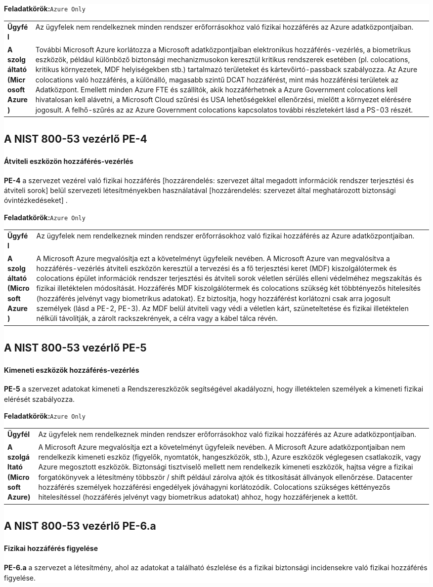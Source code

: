 **Feladatkörök:**`Azure Only`

|||
|---|---|
| **Ügyfél** | Az ügyfelek nem rendelkeznek minden rendszer erőforrásokhoz való fizikai hozzáférés az Azure adatközpontjaiban. |
| **A szolgáltató (Microsoft Azure)** | További Microsoft Azure korlátozza a Microsoft adatközpontjaiban elektronikus hozzáférés-vezérlés, a biometrikus eszközök, például különböző biztonsági mechanizmusokon keresztül kritikus rendszerek esetében (pl. colocations, kritikus környezetek, MDF helyiségekben stb.) tartalmazó területeket és kártevőirtó-passback szabályozza. Az Azure colocations való hozzáférés, a különálló, magasabb szintű DCAT hozzáférést, mint más hozzáférési területek az Adatközpont. Emellett minden Azure FTE és szállítók, akik hozzáférhetnek a Azure Government colocations kell hivatalosan kell alávetni, a Microsoft Cloud szűrési és USA lehetőségekkel ellenőrzési, mielőtt a környezet elérésére jogosult. A felhő-szűrés az az Azure Government colocations kapcsolatos további részletekért lásd a PS-03 részét. |


 ## <a name="nist-800-53-control-pe-4"></a>A NIST 800-53 vezérlő PE-4

#### <a name="access-control-for-transmission-medium"></a>Átviteli eszközön hozzáférés-vezérlés

**PE-4** a szervezet vezérel való fizikai hozzáférés [hozzárendelés: szervezet által megadott információk rendszer terjesztési és átviteli sorok] belül szervezeti létesítményekben használatával [hozzárendelés: szervezet által meghatározott biztonsági óvintézkedéseket] .

**Feladatkörök:**`Azure Only`

|||
|---|---|
| **Ügyfél** | Az ügyfelek nem rendelkeznek minden rendszer erőforrásokhoz való fizikai hozzáférés az Azure adatközpontjaiban. |
| **A szolgáltató (Microsoft Azure)** | A Microsoft Azure megvalósítja ezt a követelményt ügyfeleik nevében. A Microsoft Azure van megvalósítva a hozzáférés-vezérlés átviteli eszközön keresztül a tervezési és a fő terjesztési keret (MDF) kiszolgálótermek és colocations épület információk rendszer terjesztési és átviteli sorok véletlen sérülés elleni védelméhez megszakítás és fizikai illetéktelen módosítását. Hozzáférés MDF kiszolgálótermek és colocations szükség két többtényezős hitelesítés (hozzáférés jelvényt vagy biometrikus adatokat). Ez biztosítja, hogy hozzáférést korlátozni csak arra jogosult személyek (lásd a PE-2, PE-3). Az MDF belül átviteli vagy védi a véletlen kárt, szüneteltetése és fizikai illetéktelen nélküli távolítják, a zárolt rackszekrények, a célra vagy a kábel tálca révén. |


 ## <a name="nist-800-53-control-pe-5"></a>A NIST 800-53 vezérlő PE-5

#### <a name="access-control-for-output-devices"></a>Kimeneti eszközök hozzáférés-vezérlés

**PE-5** a szervezet adatokat kimeneti a Rendszereszközök segítségével akadályozni, hogy illetéktelen személyek a kimeneti fizikai elérését szabályozza.

**Feladatkörök:**`Azure Only`

|||
|---|---|
| **Ügyfél** | Az ügyfelek nem rendelkeznek minden rendszer erőforrásokhoz való fizikai hozzáférés az Azure adatközpontjaiban. |
| **A szolgáltató (Microsoft Azure)** | A Microsoft Azure megvalósítja ezt a követelményt ügyfeleik nevében. A Microsoft Azure adatközpontjaiban nem rendelkezik kimeneti eszköz (figyelők, nyomtatók, hangeszközök, stb.), Azure eszközök véglegesen csatlakozik, vagy Azure megosztott eszközök. Biztonsági tisztviselő mellett nem rendelkezik kimeneti eszközök, hajtsa végre a fizikai forgatókönyvek a létesítmény többször / shift például zárolva ajtók és titkosítását állványok ellenőrzése. Datacenter hozzáférés személyek hozzáférési engedélyek jóváhagyni korlátozódik. Colocations szükséges kéttényezős hitelesítéssel (hozzáférés jelvényt vagy biometrikus adatokat) ahhoz, hogy hozzáférjenek a kettőt. |


 ## <a name="nist-800-53-control-pe-6a"></a>A NIST 800-53 vezérlő PE-6.a

#### <a name="monitoring-physical-access"></a>Fizikai hozzáférés figyelése

**PE-6.a** a szervezet a létesítmény, ahol az adatokat a található észlelése és a fizikai biztonsági incidensekre való fizikai hozzáférés figyelése.

